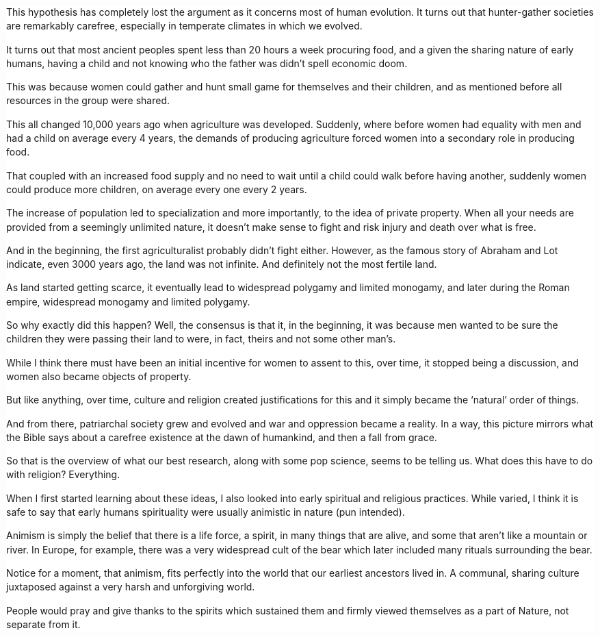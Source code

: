 This hypothesis has completely lost the argument as it concerns most of human evolution. It turns out that hunter-gather societies are remarkably carefree, especially in temperate climates in which we evolved.

It turns out that most ancient peoples spent less than 20 hours a week procuring food, and a given the sharing nature of early humans, having a child and not knowing who the father was didn’t spell economic doom.

This was because women could gather and hunt small game for themselves and their children, and as mentioned before all resources in the group were shared.

This all changed 10,000 years ago when agriculture was developed. Suddenly, where before women had equality with men and had a child on average every 4 years, the demands of producing agriculture forced women into a secondary role in producing food.

That coupled with an increased food supply and no need to wait until a child could walk before having another, suddenly women could produce more children, on average every one every 2 years.

The increase of population led to specialization and more importantly, to the idea of private property. When all your needs are provided from a seemingly unlimited nature, it doesn’t make sense to fight and risk injury and death over what is free.

And in the beginning, the first agriculturalist probably didn’t fight either. However, as the famous story of Abraham and Lot indicate, even 3000 years ago, the land was not infinite. And definitely not the most fertile land.

As land started getting scarce, it eventually lead to widespread polygamy and limited monogamy, and later during the Roman empire, widespread monogamy and limited polygamy.

So why exactly did this happen? Well, the consensus is that it, in the beginning, it was because men wanted to be sure the children they were passing their land to were, in fact, theirs and not some other man’s.

While I think there must have been an initial incentive for women to assent to this, over time, it stopped being a discussion, and women also became objects of property.

But like anything, over time, culture and religion created justifications for this and it simply became the ‘natural’ order of things.

And from there, patriarchal society grew and evolved and war and oppression became a reality. In a way, this picture mirrors what the Bible says about a carefree existence at the dawn of humankind, and then a fall from grace.

So that is the overview of what our best research, along with some pop science, seems to be telling us. What does this have to do with religion? Everything.

When I first started learning about these ideas, I also looked into early spiritual and religious practices. While varied, I think it is safe to say that early humans spirituality were usually animistic in nature (pun intended).

Animism is simply the belief that there is a life force, a spirit, in many things that are alive, and some that aren’t like a mountain or river. In Europe, for example, there was a very widespread cult of the bear which later included many rituals surrounding the bear.

Notice for a moment, that animism, fits perfectly into the world that our earliest ancestors lived in. A communal, sharing culture juxtaposed against a very harsh and unforgiving world.

People would pray and give thanks to the spirits which sustained them and firmly viewed themselves as a part of Nature, not separate from it.
